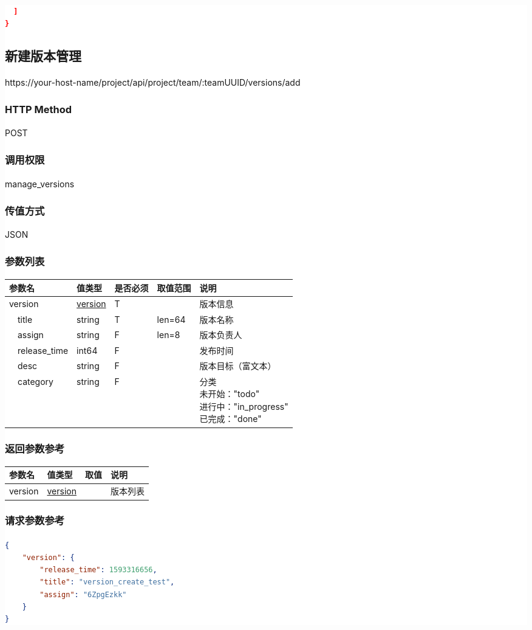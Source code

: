 ```json
  ]
}
```


## 新建版本管理

https://your-host-name/project/api/project/team/:teamUUID/versions/add

### HTTP Method

POST

### 调用权限

manage_versions

### 传值方式

JSON

### 参数列表

| 参数名              | 值类型      | 是否必须   | 取值范围  | 说明                                        |
|:------------------ |:--------   |:--------- |:---------|:--------------------------------------------|
| version            | [version](#version)|T  |          |版本信息|
| &emsp;title        | string     | T         | len=64   | 版本名称   |
| &emsp;assign       | string     | F         | len=8    | 版本负责人 |
| &emsp;release_time | int64      | F         |          | 发布时间 |
| &emsp;desc         | string     | F         |          | 版本目标（富文本） |
| &emsp;category     | string     | F         |          | 分类 <br>未开始："todo" <br>进行中："in_progress" <br>已完成："done"|

### 返回参数参考

| 参数名      | 值类型                  |  取值      | 说明    |
| :--------- | :--------------------- | :-------  | :------ |
| version    | [version](#version)    |           | 版本列表 |

### 请求参数参考

```json
{
	"version": {
		"release_time": 1593316656,
		"title": "version_create_test",
		"assign": "6ZpgEzkk"
	}
}
```
